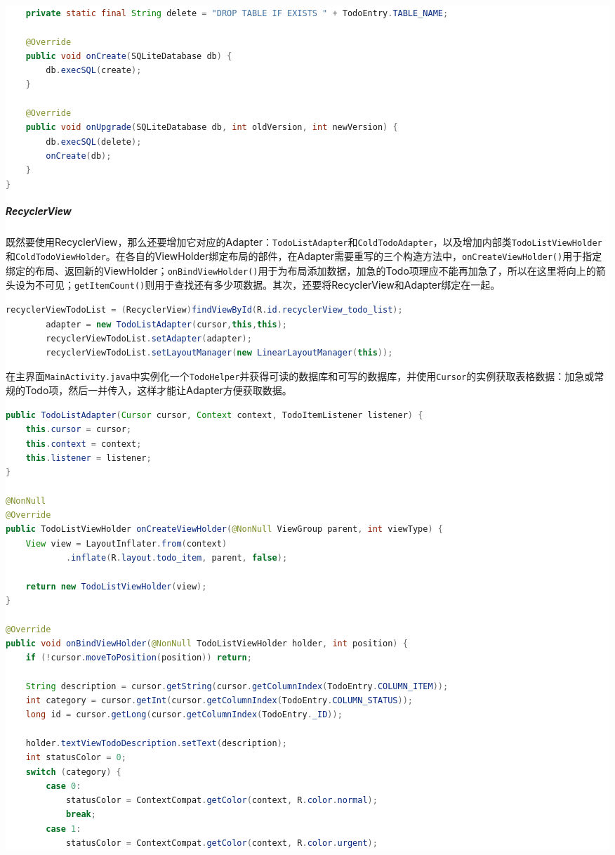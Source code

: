 ```java
    private static final String delete = "DROP TABLE IF EXISTS " + TodoEntry.TABLE_NAME;

    @Override
    public void onCreate(SQLiteDatabase db) {
        db.execSQL(create);
    }

    @Override
    public void onUpgrade(SQLiteDatabase db, int oldVersion, int newVersion) {
        db.execSQL(delete);
        onCreate(db);
    }
}
```



##### RecyclerView

​	既然要使用RecyclerView，那么还要增加它对应的Adapter：`TodoListAdapter`和`ColdTodoAdapter`，以及增加内部类`TodoListViewHolder`和`ColdTodoViewHolder`。在各自的ViewHolder绑定布局的部件，在Adapter需要重写的三个构造方法中，`onCreateViewHolder()`用于指定绑定的布局、返回新的ViewHolder；`onBindViewHolder()`用于为布局添加数据，加急的Todo项理应不能再加急了，所以在这里将向上的箭头设为不可见；`getItemCount()`则用于查找还有多少项数据。其次，还要将RecyclerView和Adapter绑定在一起。

```java
recyclerViewTodoList = (RecyclerView)findViewById(R.id.recyclerView_todo_list);
        adapter = new TodoListAdapter(cursor,this,this);
        recyclerViewTodoList.setAdapter(adapter);
        recyclerViewTodoList.setLayoutManager(new LinearLayoutManager(this));
```

​	在主界面`MainActivity.java`中实例化一个`TodoHelper`并获得可读的数据库和可写的数据库，并使用`Cursor`的实例获取表格数据：加急或常规的Todo项，然后一并传入，这样才能让Adapter方便获取数据。

```java
public TodoListAdapter(Cursor cursor, Context context, TodoItemListener listener) {
    this.cursor = cursor;
    this.context = context;
    this.listener = listener;
}

@NonNull
@Override
public TodoListViewHolder onCreateViewHolder(@NonNull ViewGroup parent, int viewType) {
    View view = LayoutInflater.from(context)
            .inflate(R.layout.todo_item, parent, false);

    return new TodoListViewHolder(view);
}

@Override
public void onBindViewHolder(@NonNull TodoListViewHolder holder, int position) {
    if (!cursor.moveToPosition(position)) return;

    String description = cursor.getString(cursor.getColumnIndex(TodoEntry.COLUMN_ITEM));
    int category = cursor.getInt(cursor.getColumnIndex(TodoEntry.COLUMN_STATUS));
    long id = cursor.getLong(cursor.getColumnIndex(TodoEntry._ID));

    holder.textViewTodoDescription.setText(description);
    int statusColor = 0;
    switch (category) {
        case 0:
            statusColor = ContextCompat.getColor(context, R.color.normal);
            break;
        case 1:
            statusColor = ContextCompat.getColor(context, R.color.urgent);
```
